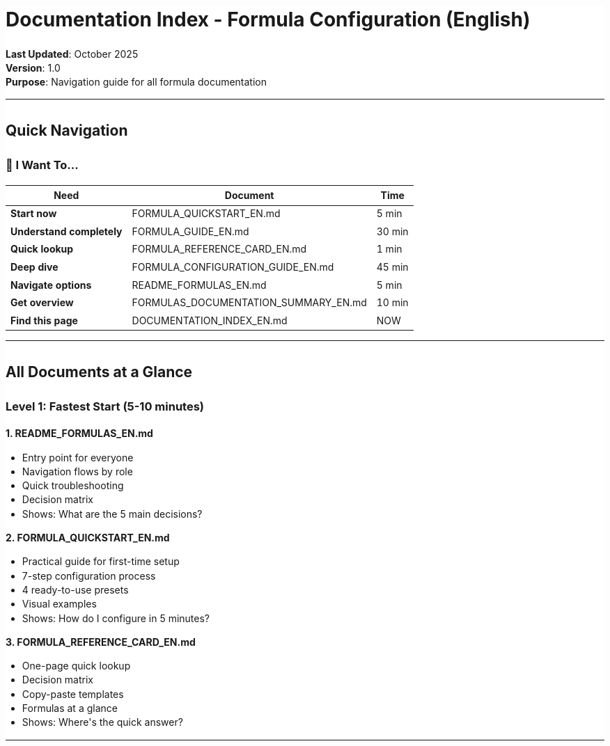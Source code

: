 # Documentation Index - Formula Configuration (English)

**Last Updated**: October 2025  
**Version**: 1.0  
**Purpose**: Navigation guide for all formula documentation

---

## Quick Navigation

### 🚀 I Want To...

| Need | Document | Time |
|------|----------|------|
| **Start now** | FORMULA_QUICKSTART_EN.md | 5 min |
| **Understand completely** | FORMULA_GUIDE_EN.md | 30 min |
| **Quick lookup** | FORMULA_REFERENCE_CARD_EN.md | 1 min |
| **Deep dive** | FORMULA_CONFIGURATION_GUIDE_EN.md | 45 min |
| **Navigate options** | README_FORMULAS_EN.md | 5 min |
| **Get overview** | FORMULAS_DOCUMENTATION_SUMMARY_EN.md | 10 min |
| **Find this page** | DOCUMENTATION_INDEX_EN.md | NOW |

---

## All Documents at a Glance

### Level 1: Fastest Start (5-10 minutes)

**1. README_FORMULAS_EN.md**
- Entry point for everyone
- Navigation flows by role
- Quick troubleshooting
- Decision matrix
- Shows: What are the 5 main decisions?

**2. FORMULA_QUICKSTART_EN.md**
- Practical guide for first-time setup
- 7-step configuration process
- 4 ready-to-use presets
- Visual examples
- Shows: How do I configure in 5 minutes?

**3. FORMULA_REFERENCE_CARD_EN.md**
- One-page quick lookup
- Decision matrix
- Copy-paste templates
- Formulas at a glance
- Shows: Where's the quick answer?

---
